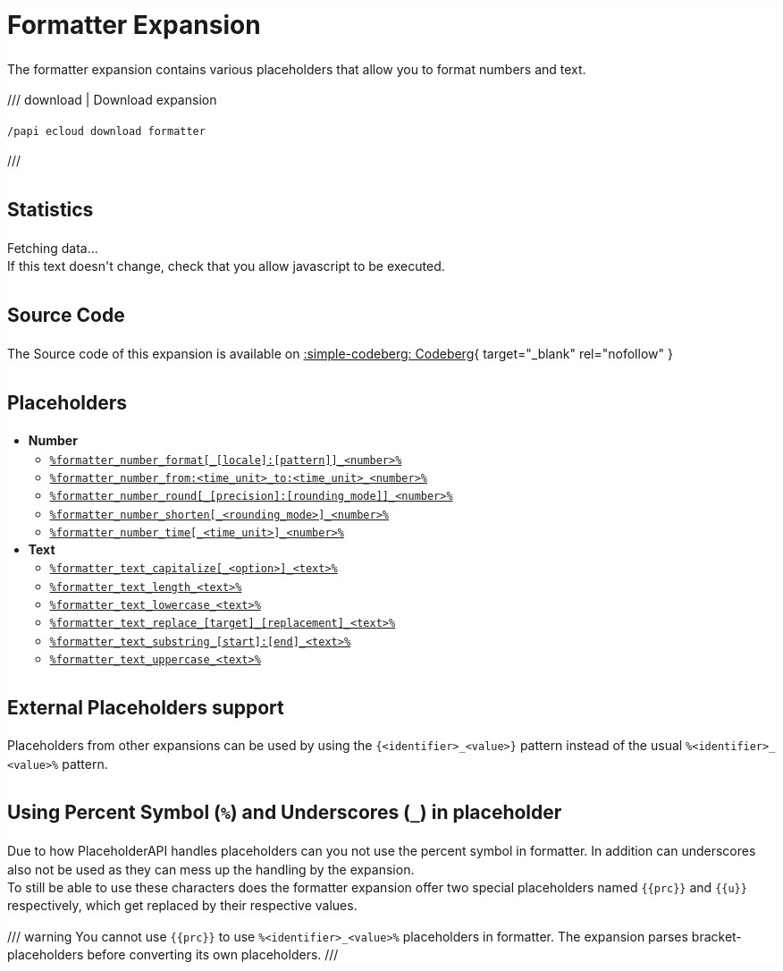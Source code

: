# Formatter Expansion

The formatter expansion contains various placeholders that allow you to format numbers and text.

/// download | Download expansion
```
/papi ecloud download formatter
```
///

## Statistics

<span data-md-component="expansion-formatter">Fetching data...<br>If this text doesn't change, check that you allow javascript to be executed.</span>

## Source Code

The Source code of this expansion is available on [:simple-codeberg: Codeberg](https://codeberg.org/Andre601/Formatter-Expansion){ target="_blank" rel="nofollow" }

## Placeholders

- **Number**
    - [`%formatter_number_format[_[locale]:[pattern]]_<number>%`](format.md)
    - [`%formatter_number_from:<time_unit>_to:<time_unit>_<number>%`](from-to.md)
    - [`%formatter_number_round[_[precision]:[rounding_mode]]_<number>%`](round.md)
    - [`%formatter_number_shorten[_<rounding_mode>]_<number>%`](shorten.md)
    - [`%formatter_number_time[_<time_unit>]_<number>%`](time.md)
- **Text**
    - [`%formatter_text_capitalize[_<option>]_<text>%`](capitalize.md)
    - [`%formatter_text_length_<text>%`](length.md)
    - [`%formatter_text_lowercase_<text>%`](lowercase.md)
    - [`%formatter_text_replace_[target]_[replacement]_<text>%`](replace.md)
    - [`%formatter_text_substring_[start]:[end]_<text>%`](substring.md)
    - [`%formatter_text_uppercase_<text>%`](uppercase.md)

## External Placeholders support

Placeholders from other expansions can be used by using the `{<identifier>_<value>}` pattern instead of the usual `%<identifier>_<value>%` pattern.

## Using Percent Symbol (`%`) and Underscores (`_`) in placeholder

Due to how PlaceholderAPI handles placeholders can you not use the percent symbol in formatter. In addition can underscores also not be used as they can mess up the handling by the expansion.  
To still be able to use these characters does the formatter expansion offer two special placeholders named `{{prc}}` and `{{u}}` respectively, which get replaced by their respective values.

/// warning
You cannot use `{{prc}}` to use `%<identifier>_<value>%` placeholders in formatter. The expansion parses bracket-placeholders before converting its own placeholders.
///
